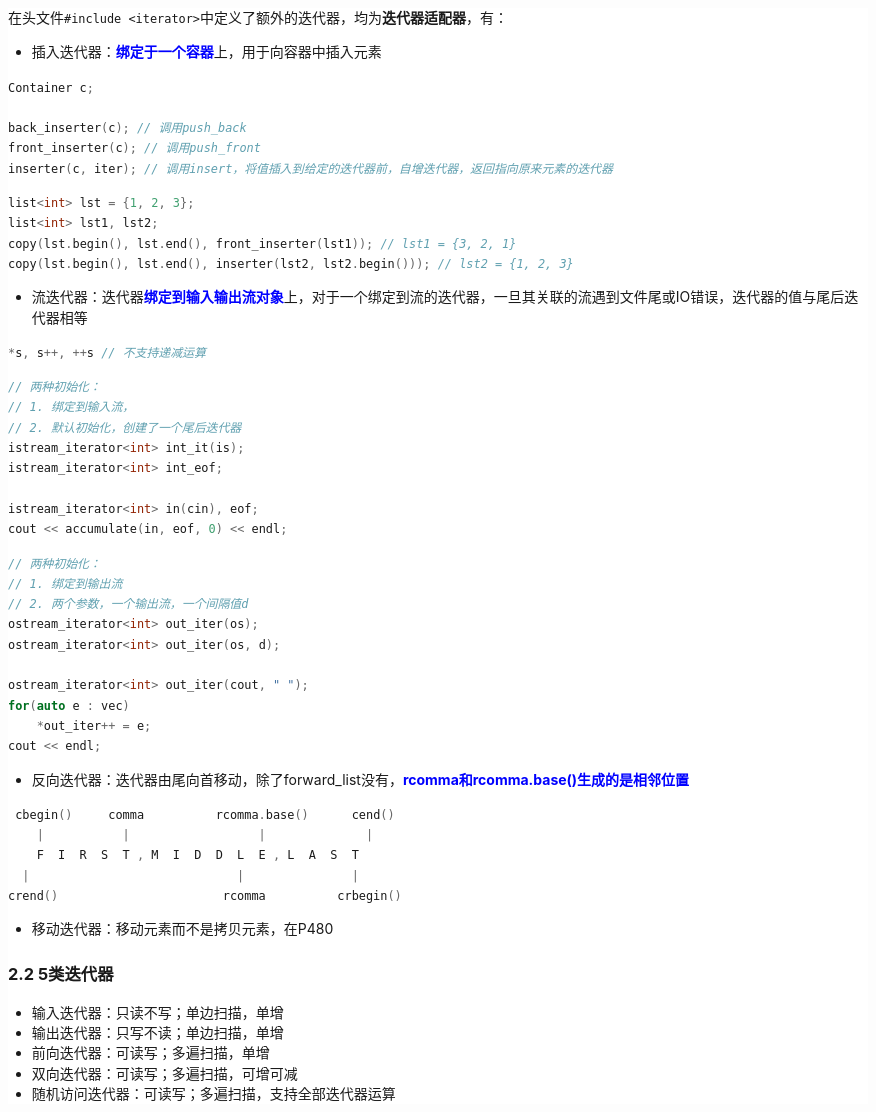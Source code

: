 在头文件```#include <iterator>```中定义了额外的迭代器，均为**迭代器适配器**，有：

- 插入迭代器：<font color = "blue"><strong>绑定于一个容器</strong></font>上，用于向容器中插入元素

```cpp
Container c;

back_inserter(c); // 调用push_back
front_inserter(c); // 调用push_front
inserter(c, iter); // 调用insert，将值插入到给定的迭代器前，自增迭代器，返回指向原来元素的迭代器
```

```cpp
list<int> lst = {1, 2, 3};
list<int> lst1, lst2;
copy(lst.begin(), lst.end(), front_inserter(lst1)); // lst1 = {3, 2, 1}
copy(lst.begin(), lst.end(), inserter(lst2, lst2.begin())); // lst2 = {1, 2, 3}
```

- 流迭代器：迭代器<font color = "blue"><strong>绑定到输入输出流对象</strong></font>上，对于一个绑定到流的迭代器，一旦其关联的流遇到文件尾或IO错误，迭代器的值与尾后迭代器相等

```cpp
*s, s++, ++s // 不支持递减运算
```

```cpp
// 两种初始化：
// 1. 绑定到输入流，
// 2. 默认初始化，创建了一个尾后迭代器
istream_iterator<int> int_it(is);
istream_iterator<int> int_eof;

istream_iterator<int> in(cin), eof;
cout << accumulate(in, eof, 0) << endl;
```

```cpp
// 两种初始化：
// 1. 绑定到输出流
// 2. 两个参数，一个输出流，一个间隔值d
ostream_iterator<int> out_iter(os);
ostream_iterator<int> out_iter(os, d);

ostream_iterator<int> out_iter(cout, " ");
for(auto e : vec)
    *out_iter++ = e;
cout << endl;
```

- 反向迭代器：迭代器由尾向首移动，除了forward_list没有，<font color = "blue"><strong>rcomma和rcomma.base()生成的是相邻位置</strong></font>

```cpp
 cbegin()     comma          rcomma.base()      cend()
    |           |                  |              |
    F  I  R  S  T , M  I  D  D  L  E , L  A  S  T
  |                             |               |
crend()                       rcomma          crbegin()
```

- 移动迭代器：移动元素而不是拷贝元素，在P480

### 2.2 5类迭代器

- 输入迭代器：只读不写；单边扫描，单增
- 输出迭代器：只写不读；单边扫描，单增
- 前向迭代器：可读写；多遍扫描，单增
- 双向迭代器：可读写；多遍扫描，可增可减
- 随机访问迭代器：可读写；多遍扫描，支持全部迭代器运算